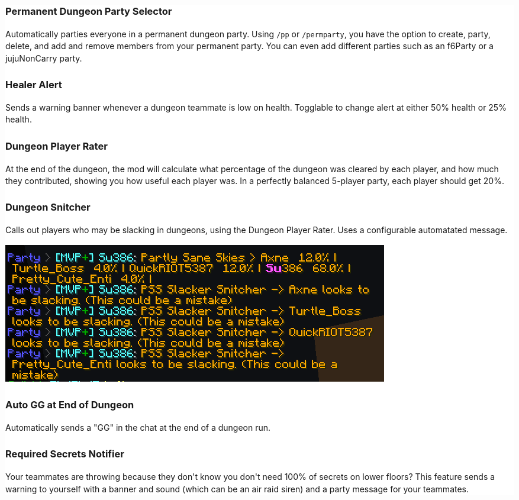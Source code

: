 ### Permanent Dungeon Party Selector

Automatically parties everyone in a permanent dungeon party. Using ``/pp`` or ``/permparty``, you have the option to create, party, delete, and add and remove members from your permanent party. You can even add different parties such as an f6Party or a jujuNonCarry party.

### Healer Alert

Sends a warning banner whenever a dungeon teammate is low on health. Togglable to change alert at either 50% health or 25% health. 

### Dungeon Player Rater

At the end of the dungeon, the mod will calculate what percentage of the dungeon was cleared by each player,
and how much they contributed, showing you how useful each player was.
In a perfectly balanced 5-player party, each player should get 20%.

### Dungeon Snitcher

Calls out players who may be slacking in dungeons, using the Dungeon Player Rater. Uses a configurable automatated message. 

![image](/images/dungeon_snitcher.png)

### Auto GG at End of Dungeon

Automatically sends a "GG" in the chat at the end of a dungeon run. 

### Required Secrets Notifier

Your teammates are throwing because they don't know you don't need 100% of secrets on lower floors? This feature sends a warning to yourself with a banner and sound (which can be an air raid siren) and a party message for your teammates.
